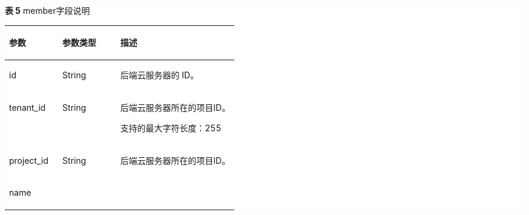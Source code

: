 **表 5**  member字段说明

<a name="zh-cn_topic_0096561556_table1096713051618"></a>
<table><thead align="left"><tr id="zh-cn_topic_0096561556_row1215463171615"><th class="cellrowborder" valign="top" width="23.23%" id="mcps1.2.4.1.1"><p id="zh-cn_topic_0096561556_p1315410319169"><a name="zh-cn_topic_0096561556_p1315410319169"></a><a name="zh-cn_topic_0096561556_p1315410319169"></a>参数</p>
</th>
<th class="cellrowborder" valign="top" width="25.25%" id="mcps1.2.4.1.2"><p id="zh-cn_topic_0096561556_p141541431101611"><a name="zh-cn_topic_0096561556_p141541431101611"></a><a name="zh-cn_topic_0096561556_p141541431101611"></a>参数类型</p>
</th>
<th class="cellrowborder" valign="top" width="51.519999999999996%" id="mcps1.2.4.1.3"><p id="zh-cn_topic_0096561556_p2154153161615"><a name="zh-cn_topic_0096561556_p2154153161615"></a><a name="zh-cn_topic_0096561556_p2154153161615"></a>描述</p>
</th>
</tr>
</thead>
<tbody><tr id="zh-cn_topic_0096561556_row161541231151616"><td class="cellrowborder" valign="top" width="23.23%" headers="mcps1.2.4.1.1 "><p id="zh-cn_topic_0096561556_p71549319164"><a name="zh-cn_topic_0096561556_p71549319164"></a><a name="zh-cn_topic_0096561556_p71549319164"></a>id</p>
</td>
<td class="cellrowborder" valign="top" width="25.25%" headers="mcps1.2.4.1.2 "><p id="zh-cn_topic_0096561556_p937416199308"><a name="zh-cn_topic_0096561556_p937416199308"></a><a name="zh-cn_topic_0096561556_p937416199308"></a>String</p>
</td>
<td class="cellrowborder" valign="top" width="51.519999999999996%" headers="mcps1.2.4.1.3 "><p id="zh-cn_topic_0096561556_p6154231141610"><a name="zh-cn_topic_0096561556_p6154231141610"></a><a name="zh-cn_topic_0096561556_p6154231141610"></a>后端云服务器的 ID。</p>
</td>
</tr>
<tr id="zh-cn_topic_0096561556_row8154123119164"><td class="cellrowborder" valign="top" width="23.23%" headers="mcps1.2.4.1.1 "><p id="zh-cn_topic_0096561556_p2015420313169"><a name="zh-cn_topic_0096561556_p2015420313169"></a><a name="zh-cn_topic_0096561556_p2015420313169"></a>tenant_id</p>
</td>
<td class="cellrowborder" valign="top" width="25.25%" headers="mcps1.2.4.1.2 "><p id="zh-cn_topic_0096561556_p131565312169"><a name="zh-cn_topic_0096561556_p131565312169"></a><a name="zh-cn_topic_0096561556_p131565312169"></a>String</p>
</td>
<td class="cellrowborder" valign="top" width="51.519999999999996%" headers="mcps1.2.4.1.3 "><p id="zh-cn_topic_0096561556_p201561631141618"><a name="zh-cn_topic_0096561556_p201561631141618"></a><a name="zh-cn_topic_0096561556_p201561631141618"></a>后端云服务器所在的项目ID。</p>
<p id="zh-cn_topic_0096561556_p4289054517"><a name="zh-cn_topic_0096561556_p4289054517"></a><a name="zh-cn_topic_0096561556_p4289054517"></a>支持的最大字符长度：255</p>
</td>
</tr>
<tr id="zh-cn_topic_0096561556_row94067011110"><td class="cellrowborder" valign="top" width="23.23%" headers="mcps1.2.4.1.1 "><p id="zh-cn_topic_0096561556_p58971481411"><a name="zh-cn_topic_0096561556_p58971481411"></a><a name="zh-cn_topic_0096561556_p58971481411"></a>project_id</p>
</td>
<td class="cellrowborder" valign="top" width="25.25%" headers="mcps1.2.4.1.2 "><p id="zh-cn_topic_0096561556_p82691561918"><a name="zh-cn_topic_0096561556_p82691561918"></a><a name="zh-cn_topic_0096561556_p82691561918"></a>String</p>
</td>
<td class="cellrowborder" valign="top" width="51.519999999999996%" headers="mcps1.2.4.1.3 "><p id="zh-cn_topic_0096561556_p154061702119"><a name="zh-cn_topic_0096561556_p154061702119"></a><a name="zh-cn_topic_0096561556_p154061702119"></a>后端云服务器所在的项目ID。</p>
</td>
</tr>
<tr id="zh-cn_topic_0096561556_row41561731101617"><td class="cellrowborder" valign="top" width="23.23%" headers="mcps1.2.4.1.1 "><p id="zh-cn_topic_0096561556_p2015683161617"><a name="zh-cn_topic_0096561556_p2015683161617"></a><a name="zh-cn_topic_0096561556_p2015683161617"></a>name</p>
</td>